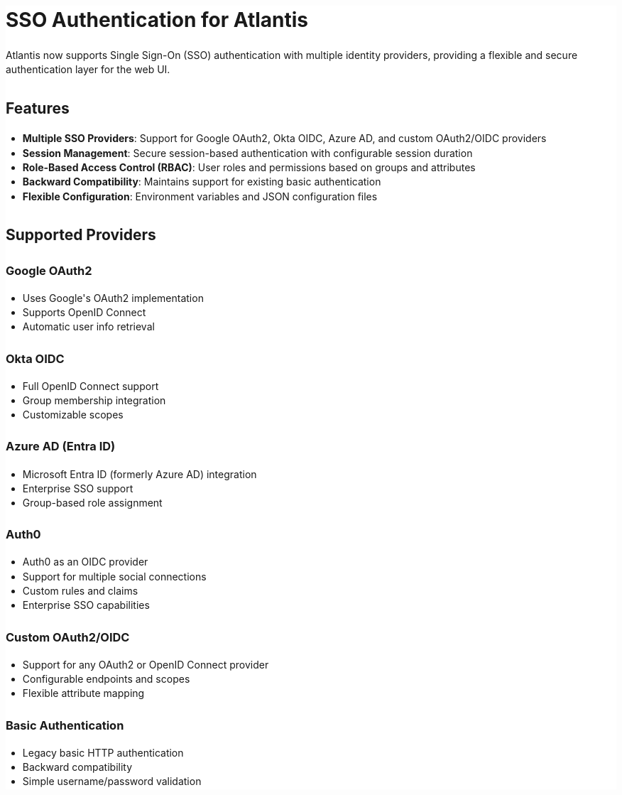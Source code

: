 # SSO Authentication for Atlantis

Atlantis now supports Single Sign-On (SSO) authentication with multiple identity providers, providing a flexible and secure authentication layer for the web UI.

## Features

-  **Multiple SSO Providers**: Support for Google OAuth2, Okta OIDC, Azure AD, and custom OAuth2/OIDC providers
-  **Session Management**: Secure session-based authentication with configurable session duration
-  **Role-Based Access Control (RBAC)**: User roles and permissions based on groups and attributes
-  **Backward Compatibility**: Maintains support for existing basic authentication
-  **Flexible Configuration**: Environment variables and JSON configuration files

## Supported Providers

### Google OAuth2

-  Uses Google's OAuth2 implementation
-  Supports OpenID Connect
-  Automatic user info retrieval

### Okta OIDC

-  Full OpenID Connect support
-  Group membership integration
-  Customizable scopes

### Azure AD (Entra ID)

-  Microsoft Entra ID (formerly Azure AD) integration
-  Enterprise SSO support
-  Group-based role assignment

### Auth0

-  Auth0 as an OIDC provider
-  Support for multiple social connections
-  Custom rules and claims
-  Enterprise SSO capabilities

### Custom OAuth2/OIDC

-  Support for any OAuth2 or OpenID Connect provider
-  Configurable endpoints and scopes
-  Flexible attribute mapping

### Basic Authentication

-  Legacy basic HTTP authentication
-  Backward compatibility
-  Simple username/password validation
